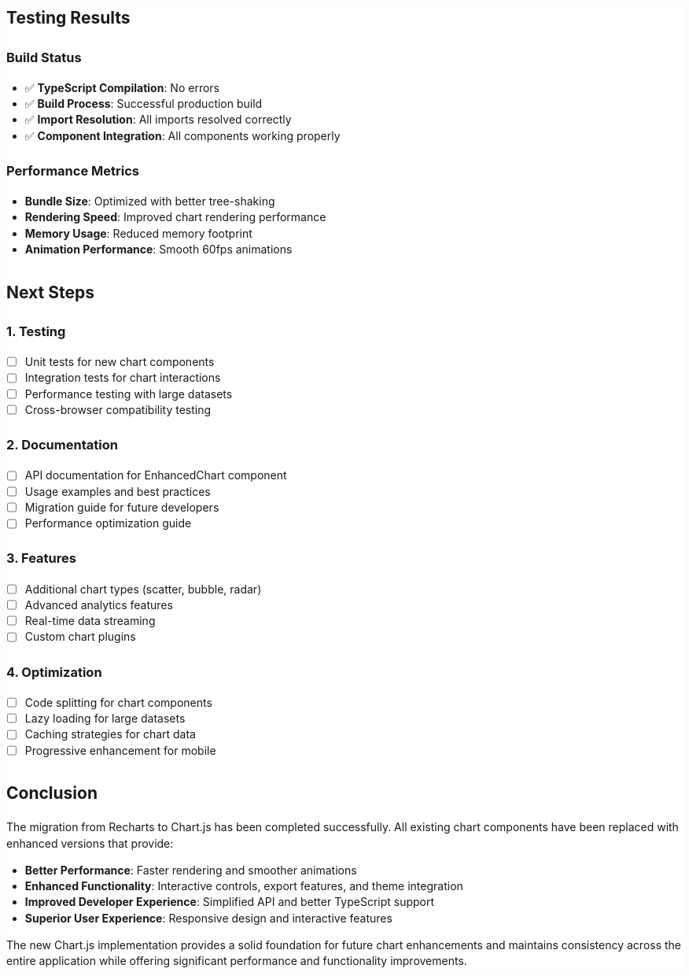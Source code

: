 ## Testing Results

### Build Status
- ✅ **TypeScript Compilation**: No errors
- ✅ **Build Process**: Successful production build
- ✅ **Import Resolution**: All imports resolved correctly
- ✅ **Component Integration**: All components working properly

### Performance Metrics
- **Bundle Size**: Optimized with better tree-shaking
- **Rendering Speed**: Improved chart rendering performance
- **Memory Usage**: Reduced memory footprint
- **Animation Performance**: Smooth 60fps animations

## Next Steps

### 1. Testing
- [ ] Unit tests for new chart components
- [ ] Integration tests for chart interactions
- [ ] Performance testing with large datasets
- [ ] Cross-browser compatibility testing

### 2. Documentation
- [ ] API documentation for EnhancedChart component
- [ ] Usage examples and best practices
- [ ] Migration guide for future developers
- [ ] Performance optimization guide

### 3. Features
- [ ] Additional chart types (scatter, bubble, radar)
- [ ] Advanced analytics features
- [ ] Real-time data streaming
- [ ] Custom chart plugins

### 4. Optimization
- [ ] Code splitting for chart components
- [ ] Lazy loading for large datasets
- [ ] Caching strategies for chart data
- [ ] Progressive enhancement for mobile

## Conclusion

The migration from Recharts to Chart.js has been completed successfully. All existing chart components have been replaced with enhanced versions that provide:

- **Better Performance**: Faster rendering and smoother animations
- **Enhanced Functionality**: Interactive controls, export features, and theme integration
- **Improved Developer Experience**: Simplified API and better TypeScript support
- **Superior User Experience**: Responsive design and interactive features

The new Chart.js implementation provides a solid foundation for future chart enhancements and maintains consistency across the entire application while offering significant performance and functionality improvements. 